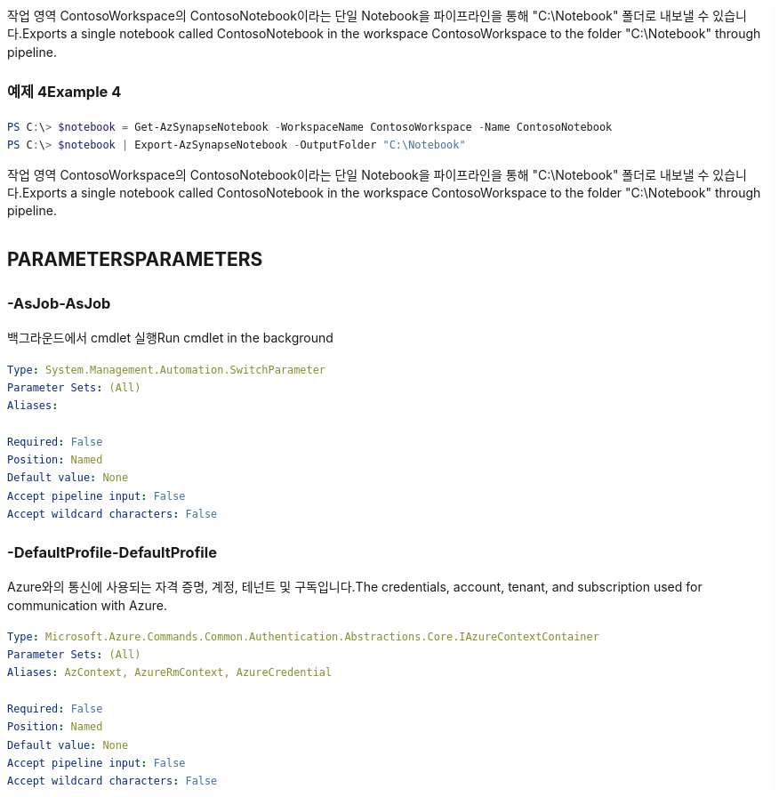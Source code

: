 <span data-ttu-id="3d1ec-119">작업 영역 ContosoWorkspace의 ContosoNotebook이라는 단일 Notebook을 파이프라인을 통해 "C:\Notebook" 폴더로 내보낼 수 있습니다.</span><span class="sxs-lookup"><span data-stu-id="3d1ec-119">Exports a single notebook called ContosoNotebook in the workspace ContosoWorkspace to the folder "C:\Notebook" through pipeline.</span></span>

### <span data-ttu-id="3d1ec-120">예제 4</span><span class="sxs-lookup"><span data-stu-id="3d1ec-120">Example 4</span></span>
```powershell
PS C:\> $notebook = Get-AzSynapseNotebook -WorkspaceName ContosoWorkspace -Name ContosoNotebook
PS C:\> $notebook | Export-AzSynapseNotebook -OutputFolder "C:\Notebook"
```

<span data-ttu-id="3d1ec-121">작업 영역 ContosoWorkspace의 ContosoNotebook이라는 단일 Notebook을 파이프라인을 통해 "C:\Notebook" 폴더로 내보낼 수 있습니다.</span><span class="sxs-lookup"><span data-stu-id="3d1ec-121">Exports a single notebook called ContosoNotebook in the workspace ContosoWorkspace to the folder "C:\Notebook" through pipeline.</span></span>

## <span data-ttu-id="3d1ec-122">PARAMETERS</span><span class="sxs-lookup"><span data-stu-id="3d1ec-122">PARAMETERS</span></span>

### <span data-ttu-id="3d1ec-123">-AsJob</span><span class="sxs-lookup"><span data-stu-id="3d1ec-123">-AsJob</span></span>
<span data-ttu-id="3d1ec-124">백그라운드에서 cmdlet 실행</span><span class="sxs-lookup"><span data-stu-id="3d1ec-124">Run cmdlet in the background</span></span>

```yaml
Type: System.Management.Automation.SwitchParameter
Parameter Sets: (All)
Aliases:

Required: False
Position: Named
Default value: None
Accept pipeline input: False
Accept wildcard characters: False
```

### <span data-ttu-id="3d1ec-125">-DefaultProfile</span><span class="sxs-lookup"><span data-stu-id="3d1ec-125">-DefaultProfile</span></span>
<span data-ttu-id="3d1ec-126">Azure와의 통신에 사용되는 자격 증명, 계정, 테넌트 및 구독입니다.</span><span class="sxs-lookup"><span data-stu-id="3d1ec-126">The credentials, account, tenant, and subscription used for communication with Azure.</span></span>

```yaml
Type: Microsoft.Azure.Commands.Common.Authentication.Abstractions.Core.IAzureContextContainer
Parameter Sets: (All)
Aliases: AzContext, AzureRmContext, AzureCredential

Required: False
Position: Named
Default value: None
Accept pipeline input: False
Accept wildcard characters: False
```
